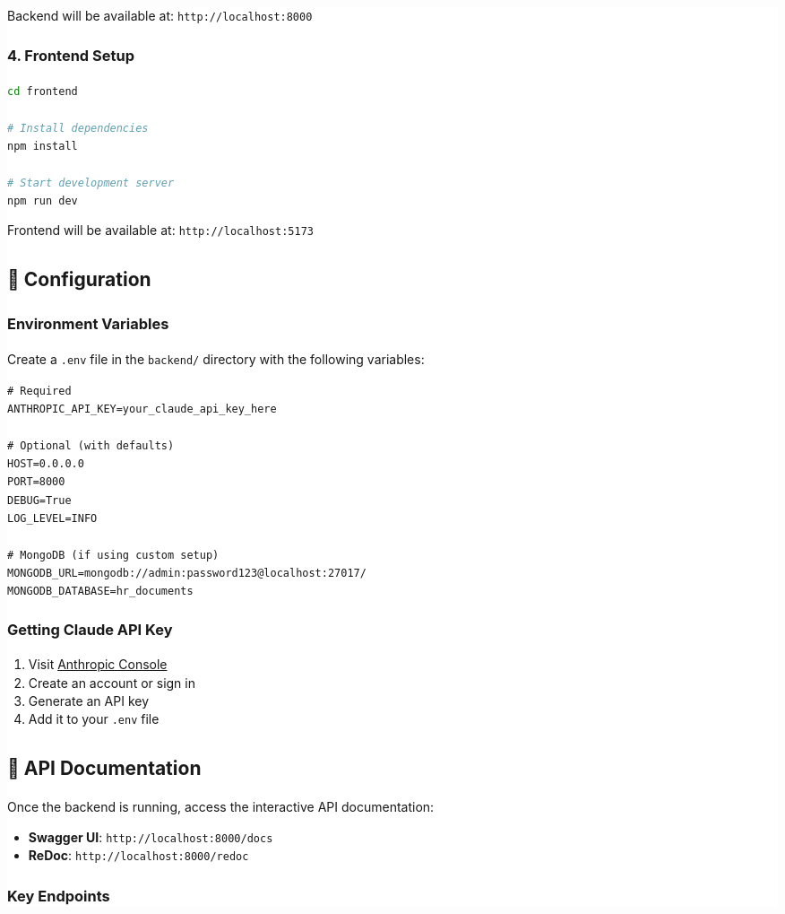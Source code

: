 Backend will be available at: `http://localhost:8000`

### 4. Frontend Setup

```bash
cd frontend

# Install dependencies
npm install

# Start development server
npm run dev
```

Frontend will be available at: `http://localhost:5173`

## 🔧 Configuration

### Environment Variables

Create a `.env` file in the `backend/` directory with the following variables:

```env
# Required
ANTHROPIC_API_KEY=your_claude_api_key_here

# Optional (with defaults)
HOST=0.0.0.0
PORT=8000
DEBUG=True
LOG_LEVEL=INFO

# MongoDB (if using custom setup)
MONGODB_URL=mongodb://admin:password123@localhost:27017/
MONGODB_DATABASE=hr_documents
```

### Getting Claude API Key

1. Visit [Anthropic Console](https://console.anthropic.com/)
2. Create an account or sign in
3. Generate an API key
4. Add it to your `.env` file

## 📖 API Documentation

Once the backend is running, access the interactive API documentation:

- **Swagger UI**: `http://localhost:8000/docs`
- **ReDoc**: `http://localhost:8000/redoc`

### Key Endpoints
